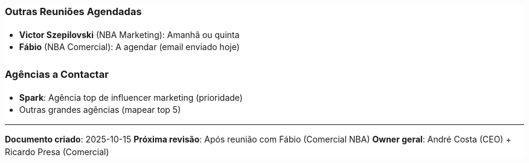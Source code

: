 ### Outras Reuniões Agendadas
- **Victor Szepilovski** (NBA Marketing): Amanhã ou quinta
- **Fábio** (NBA Comercial): A agendar (email enviado hoje)

### Agências a Contactar
- **Spark**: Agência top de influencer marketing (prioridade)
- Outras grandes agências (mapear top 5)

---

**Documento criado**: 2025-10-15
**Próxima revisão**: Após reunião com Fábio (Comercial NBA)
**Owner geral**: André Costa (CEO) + Ricardo Presa (Comercial)
